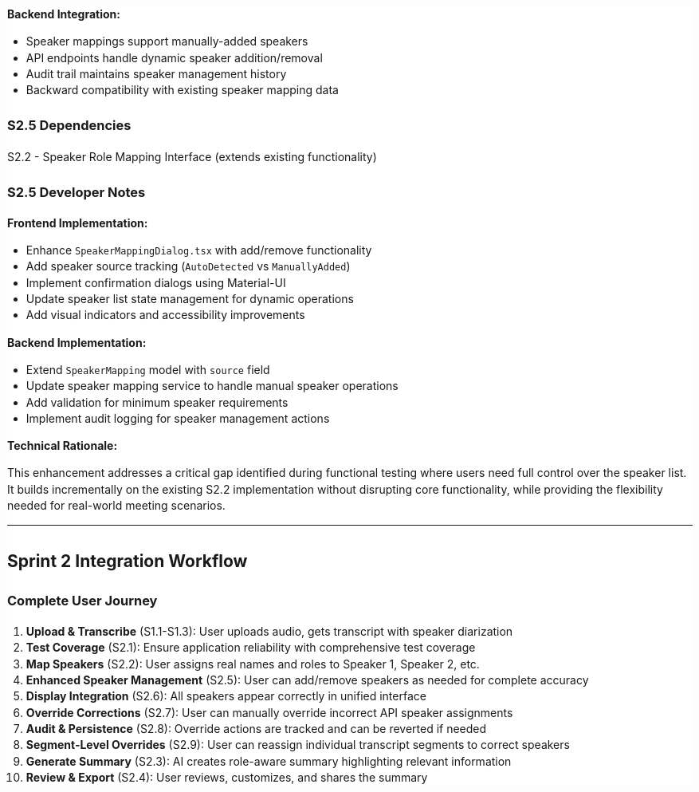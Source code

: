 **Backend Integration:**

- Speaker mappings support manually-added speakers
- API endpoints handle dynamic speaker addition/removal
- Audit trail maintains speaker management history
- Backward compatibility with existing speaker mapping data

### S2.5 Dependencies

S2.2 - Speaker Role Mapping Interface (extends existing functionality)

### S2.5 Developer Notes

**Frontend Implementation:**

- Enhance `SpeakerMappingDialog.tsx` with add/remove functionality
- Add speaker source tracking (`AutoDetected` vs `ManuallyAdded`)
- Implement confirmation dialogs using Material-UI
- Update speaker list state management for dynamic operations
- Add visual indicators and accessibility improvements

**Backend Implementation:**

- Extend `SpeakerMapping` model with `source` field
- Update speaker mapping service to handle manual speaker operations
- Add validation for minimum speaker requirements
- Implement audit logging for speaker management actions

**Technical Rationale:**

This enhancement addresses a critical gap identified during functional testing where users need full control over the speaker list. It builds incrementally on the existing S2.2 implementation without disrupting core functionality, while providing the flexibility needed for real-world meeting scenarios.

---

## Sprint 2 Integration Workflow

### Complete User Journey

1. **Upload & Transcribe** (S1.1-S1.3): User uploads audio, gets transcript with speaker diarization
2. **Test Coverage** (S2.1): Ensure application reliability with comprehensive test coverage
3. **Map Speakers** (S2.2): User assigns real names and roles to Speaker 1, Speaker 2, etc.
4. **Enhanced Speaker Management** (S2.5): User can add/remove speakers as needed for complete accuracy
5. **Display Integration** (S2.6): All speakers appear correctly in unified interface
6. **Override Corrections** (S2.7): User can manually override incorrect API speaker assignments
7. **Audit & Persistence** (S2.8): Override actions are tracked and can be reverted if needed
8. **Segment-Level Overrides** (S2.9): User can reassign individual transcript segments to correct speakers
9. **Generate Summary** (S2.3): AI creates role-aware summary highlighting relevant information
10. **Review & Export** (S2.4): User reviews, customizes, and shares the summary
